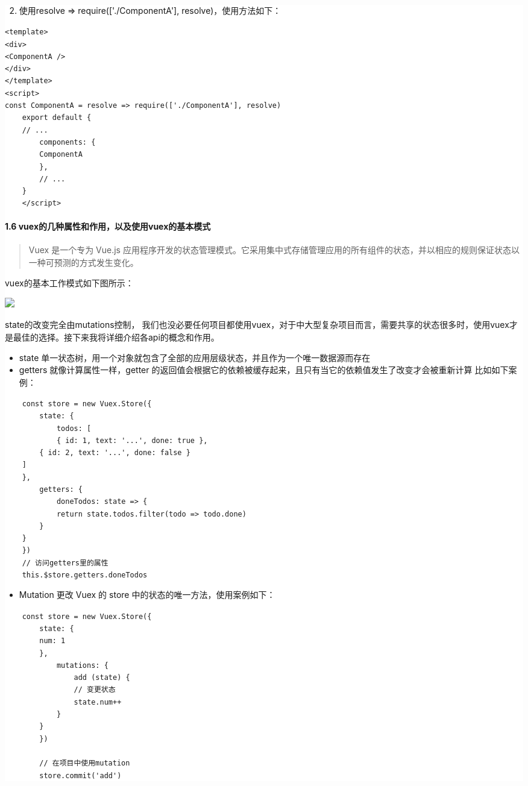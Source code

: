 2.  使用resolve => require(\['./ComponentA'\], resolve)，使用方法如下：

```
<template>
<div>
<ComponentA />
</div>
</template>
<script>
const ComponentA = resolve => require(['./ComponentA'], resolve)
    export default {
    // ...
        components: {
        ComponentA
        },
        // ...
    }
    </script>
```

#### 1.6 vuex的几种属性和作用，以及使用vuex的基本模式

> Vuex 是一个专为 Vue.js 应用程序开发的状态管理模式。它采用集中式存储管理应用的所有组件的状态，并以相应的规则保证状态以一种可预测的方式发生变化。

vuex的基本工作模式如下图所示：

![](/images/jueJin/17010847c51e415.png)

state的改变完全由mutations控制， 我们也没必要任何项目都使用vuex，对于中大型复杂项目而言，需要共享的状态很多时，使用vuex才是最佳的选择。接下来我将详细介绍各api的概念和作用。

*   state 单一状态树，用一个对象就包含了全部的应用层级状态，并且作为一个唯一数据源而存在
*   getters 就像计算属性一样，getter 的返回值会根据它的依赖被缓存起来，且只有当它的依赖值发生了改变才会被重新计算 比如如下案例：

```
    const store = new Vuex.Store({
        state: {
            todos: [
            { id: 1, text: '...', done: true },
        { id: 2, text: '...', done: false }
    ]
    },
        getters: {
            doneTodos: state => {
            return state.todos.filter(todo => todo.done)
        }
    }
    })
    // 访问getters里的属性
    this.$store.getters.doneTodos
```

*   Mutation 更改 Vuex 的 store 中的状态的唯一方法，使用案例如下：

```
    const store = new Vuex.Store({
        state: {
        num: 1
        },
            mutations: {
                add (state) {
                // 变更状态
                state.num++
            }
        }
        })
        
        // 在项目中使用mutation
        store.commit('add')
```